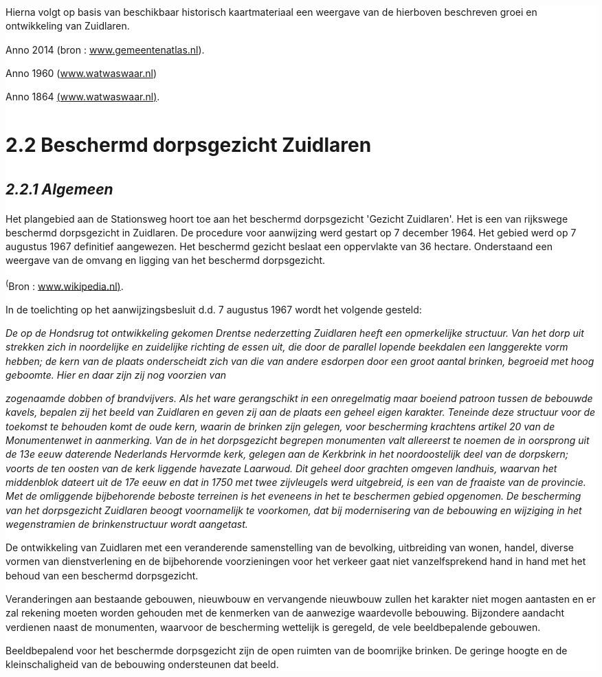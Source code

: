 Hierna volgt op basis van beschikbaar historisch kaartmateriaal een weergave van de hierboven beschreven groei en ontwikkeling van Zuidlaren.

Anno 2014 (bron : www.gemeentenatlas.nl).

Anno 1960 (www.watwaswaar.nl)

Anno 1864 [(www.watwaswaar.nl)](http://www.watwaswaar.nl/).

# <span id="page-13-0"></span>**2.2 Beschermd dorpsgezicht Zuidlaren**

## <span id="page-13-1"></span>*2.2.1 Algemeen*

Het plangebied aan de Stationsweg hoort toe aan het beschermd dorpsgezicht 'Gezicht Zuidlaren'. Het is een van rijkswege beschermd dorpsgezicht in Zuidlaren. De procedure voor aanwijzing werd gestart op 7 december 1964. Het gebied werd op 7 augustus 1967 definitief aangewezen. Het beschermd gezicht beslaat een oppervlakte van 36 hectare. Onderstaand een weergave van de omvang en ligging van het beschermd dorpsgezicht.

<sup>(</sup>Bron : [www.wikipedia.nl)](http://www.wikipedia.nl/).

In de toelichting op het aanwijzingsbesluit d.d. 7 augustus 1967 wordt het volgende gesteld:

*De op de Hondsrug tot ontwikkeling gekomen Drentse nederzetting Zuidlaren heeft een opmerkelijke structuur. Van het dorp uit strekken zich in noordelijke en zuidelijke richting de essen uit, die door de parallel lopende beekdalen een langgerekte vorm hebben; de kern van de plaats onderscheidt zich van die van andere esdorpen door een groot aantal brinken, begroeid met hoog geboomte. Hier en daar zijn zij nog voorzien van* 

*zogenaamde dobben of brandvijvers. Als het ware gerangschikt in een onregelmatig maar boeiend patroon tussen de bebouwde kavels, bepalen zij het beeld van Zuidlaren en geven zij aan de plaats een geheel eigen karakter. Teneinde deze structuur voor de toekomst te behouden komt de oude kern, waarin de brinken zijn gelegen, voor bescherming krachtens artikel 20 van de Monumentenwet in aanmerking. Van de in het dorpsgezicht begrepen monumenten valt allereerst te noemen de in oorsprong uit de 13e eeuw daterende Nederlands Hervormde kerk, gelegen aan de Kerkbrink in het noordoostelijk deel van de dorpskern; voorts de ten oosten van de kerk liggende havezate Laarwoud. Dit geheel door grachten omgeven landhuis, waarvan het middenblok dateert uit de 17e eeuw en dat in 1750 met twee zijvleugels werd uitgebreid, is een van de fraaiste van de provincie. Met de omliggende bijbehorende beboste terreinen is het eveneens in het te beschermen gebied opgenomen. De bescherming van het dorpsgezicht Zuidlaren beoogt voornamelijk te voorkomen, dat bij modernisering van de bebouwing en wijziging in het wegenstramien de brinkenstructuur wordt aangetast.*

De ontwikkeling van Zuidlaren met een veranderende samenstelling van de bevolking, uitbreiding van wonen, handel, diverse vormen van dienstverlening en de bijbehorende voorzieningen voor het verkeer gaat niet vanzelfsprekend hand in hand met het behoud van een beschermd dorpsgezicht.

Veranderingen aan bestaande gebouwen, nieuwbouw en vervangende nieuwbouw zullen het karakter niet mogen aantasten en er zal rekening moeten worden gehouden met de kenmerken van de aanwezige waardevolle bebouwing. Bijzondere aandacht verdienen naast de monumenten, waarvoor de bescherming wettelijk is geregeld, de vele beeldbepalende gebouwen.

Beeldbepalend voor het beschermde dorpsgezicht zijn de open ruimten van de boomrijke brinken. De geringe hoogte en de kleinschaligheid van de bebouwing ondersteunen dat beeld.
